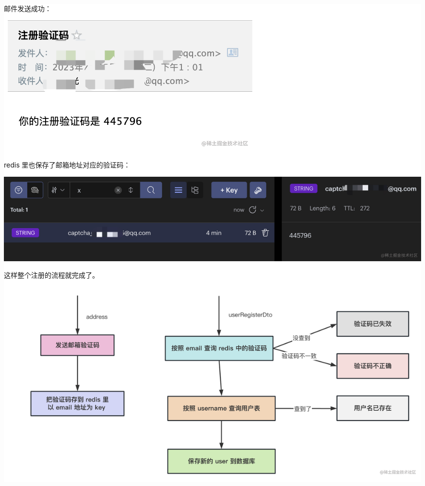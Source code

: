邮件发送成功：

![](./image/第86章-40.png)

redis 里也保存了邮箱地址对应的验证码：

![](./image/第86章-41.png)

这样整个注册的流程就完成了。

![](./image/第86章-42.png)
